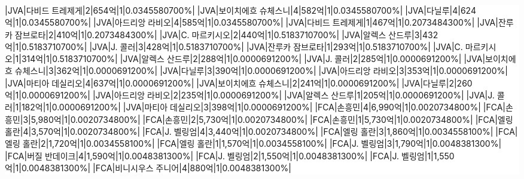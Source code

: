 |JVA|다비드 트레제게|2|654억|1|0.0345580700%|
|JVA|보이치에흐 슈체스니|4|582억|1|0.0345580700%|
|JVA|다닐루|4|624억|1|0.0345580700%|
|JVA|아드리앙 라비오|4|585억|1|0.0345580700%|
|JVA|다비드 트레제게|1|467억|1|0.2073484300%|
|JVA|잔루카 잠브로타|2|410억|1|0.2073484300%|
|JVA|C. 마르키시오|2|440억|1|0.5183710700%|
|JVA|알렉스 산드루|3|432억|1|0.5183710700%|
|JVA|J. 콜러|3|428억|1|0.5183710700%|
|JVA|잔루카 잠브로타|1|293억|1|0.5183710700%|
|JVA|C. 마르키시오|1|314억|1|0.5183710700%|
|JVA|알렉스 산드루|2|288억|1|0.0000691200%|
|JVA|J. 콜러|2|285억|1|0.0000691200%|
|JVA|보이치에흐 슈체스니|3|362억|1|0.0000691200%|
|JVA|다닐루|3|390억|1|0.0000691200%|
|JVA|아드리앙 라비오|3|353억|1|0.0000691200%|
|JVA|마티아 데실리오|4|637억|1|0.0000691200%|
|JVA|보이치에흐 슈체스니|2|241억|1|0.0000691200%|
|JVA|다닐루|2|260억|1|0.0000691200%|
|JVA|아드리앙 라비오|2|235억|1|0.0000691200%|
|JVA|알렉스 산드루|1|205억|1|0.0000691200%|
|JVA|J. 콜러|1|182억|1|0.0000691200%|
|JVA|마티아 데실리오|3|398억|1|0.0000691200%|
|FCA|손흥민|4|6,990억|1|0.0020734800%|
|FCA|손흥민|3|5,980억|1|0.0020734800%|
|FCA|손흥민|2|5,730억|1|0.0020734800%|
|FCA|손흥민|1|5,730억|1|0.0020734800%|
|FCA|엘링 홀란|4|3,570억|1|0.0020734800%|
|FCA|J. 벨링엄|4|3,440억|1|0.0020734800%|
|FCA|엘링 홀란|3|1,860억|1|0.0034558100%|
|FCA|엘링 홀란|2|1,720억|1|0.0034558100%|
|FCA|엘링 홀란|1|1,570억|1|0.0034558100%|
|FCA|J. 벨링엄|3|1,790억|1|0.0048381300%|
|FCA|버질 반데이크|4|1,590억|1|0.0048381300%|
|FCA|J. 벨링엄|2|1,550억|1|0.0048381300%|
|FCA|J. 벨링엄|1|1,550억|1|0.0048381300%|
|FCA|비니시우스 주니어|4|880억|1|0.0048381300%|